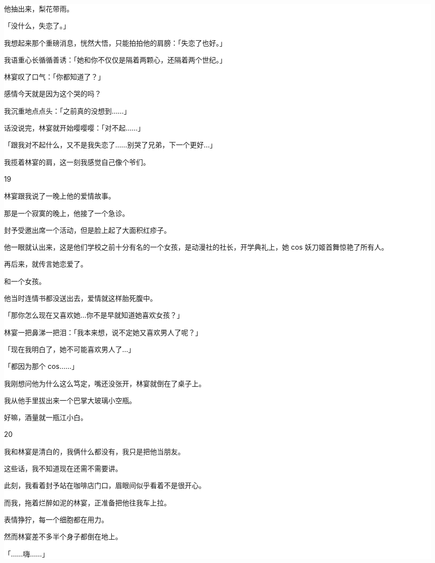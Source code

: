 他抽出来，梨花带雨。

「没什么，失恋了。」

我想起来那个重磅消息，恍然大悟，只能拍拍他的肩膀：「失恋了也好。」

我语重心长循循善诱：「她和你不仅仅是隔着两颗心，还隔着两个世纪。」

林宴叹了口气：「你都知道了？」

感情今天就是因为这个哭的吗？

我沉重地点点头：「之前真的没想到……」

话没说完，林宴就开始嘤嘤嘤：「对不起……」

「跟我对不起什么，又不是我失恋了……别哭了兄弟，下一个更好…」

我揽着林宴的肩，这一刻我感觉自己像个爷们。

19

林宴跟我说了一晚上他的爱情故事。

那是一个寂寞的晚上，他接了一个急诊。

封予受邀出席一个活动，但是脸上起了大面积红疹子。

他一眼就认出来，这是他们学校之前十分有名的一个女孩，是动漫社的社长，开学典礼上，她 cos 妖刀姬首舞惊艳了所有人。

再后来，就传言她恋爱了。

和一个女孩。

他当时连情书都没送出去，爱情就这样胎死腹中。

「那你怎么现在又喜欢她…你不是早就知道她喜欢女孩？」

林宴一把鼻涕一把泪：「我本来想，说不定她又喜欢男人了呢？」

「现在我明白了，她不可能喜欢男人了…」

「都因为那个 cos……」

我刚想问他为什么这么笃定，嘴还没张开，林宴就倒在了桌子上。

我从他手里拔出来一个巴掌大玻璃小空瓶。

好嘛，酒量就一瓶江小白。

20

我和林宴是清白的，我俩什么都没有，我只是把他当朋友。

这些话，我不知道现在还需不需要讲。

此刻，我看着封予站在咖啡店门口，眉眼间似乎看着不是很开心。

而我，拖着烂醉如泥的林宴，正准备把他往我车上拉。

表情狰狞，每一个细胞都在用力。

然而林宴差不多半个身子都倒在地上。

「……嗨……」
